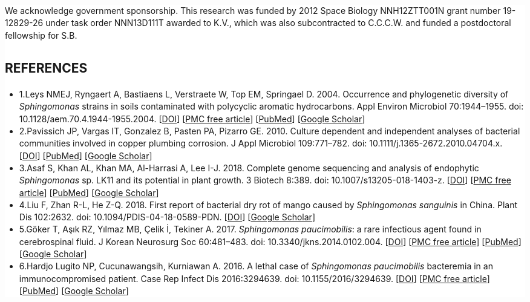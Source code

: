 We acknowledge government sponsorship. This research was funded by 2012 Space Biology NNH12ZTT001N grant number 19-12829-26 under task order NNN13D111T awarded to K.V., which was also subcontracted to C.C.C.W. and funded a postdoctoral fellowship for S.B.

## REFERENCES

*   1.Leys NMEJ, Ryngaert A, Bastiaens L, Verstraete W, Top EM, Springael D. 2004. Occurrence and phylogenetic diversity of _Sphingomonas_ strains in soils contaminated with polycyclic aromatic hydrocarbons. Appl Environ Microbiol 70:1944–1955. doi: 10.1128/aem.70.4.1944-1955.2004. \[[DOI](https://doi.org/10.1128/aem.70.4.1944-1955.2004)\] \[[PMC free article](https://www.ncbi.nlm.nih.gov/articles/PMC383131/)\] \[[PubMed](https://pubmed.ncbi.nlm.nih.gov/15066784/)\] \[[Google Scholar](https://scholar.google.com/scholar_lookup?journal=Appl%20Environ%20Microbiol&title=Occurrence%20and%20phylogenetic%20diversity%20of%20Sphingomonas%20strains%20in%20soils%20contaminated%20with%20polycyclic%20aromatic%20hydrocarbons&author=NMEJ%20Leys&author=A%20Ryngaert&author=L%20Bastiaens&author=W%20Verstraete&author=EM%20Top&volume=70&publication_year=2004&pages=1944-1955&pmid=15066784&doi=10.1128/aem.70.4.1944-1955.2004&)\]
*   2.Pavissich JP, Vargas IT, Gonzalez B, Pasten PA, Pizarro GE. 2010. Culture dependent and independent analyses of bacterial communities involved in copper plumbing corrosion. J Appl Microbiol 109:771–782. doi: 10.1111/j.1365-2672.2010.04704.x. \[[DOI](https://doi.org/10.1111/j.1365-2672.2010.04704.x)\] \[[PubMed](https://pubmed.ncbi.nlm.nih.gov/20337760/)\] \[[Google Scholar](https://scholar.google.com/scholar_lookup?journal=J%20Appl%20Microbiol&title=Culture%20dependent%20and%20independent%20analyses%20of%20bacterial%20communities%20involved%20in%20copper%20plumbing%20corrosion&author=JP%20Pavissich&author=IT%20Vargas&author=B%20Gonzalez&author=PA%20Pasten&author=GE%20Pizarro&volume=109&publication_year=2010&pages=771-782&pmid=20337760&doi=10.1111/j.1365-2672.2010.04704.x&)\]
*   3.Asaf S, Khan AL, Khan MA, Al-Harrasi A, Lee I-J. 2018. Complete genome sequencing and analysis of endophytic _Sphingomonas_ sp. LK11 and its potential in plant growth. 3 Biotech 8:389. doi: 10.1007/s13205-018-1403-z. \[[DOI](https://doi.org/10.1007/s13205-018-1403-z)\] \[[PMC free article](https://www.ncbi.nlm.nih.gov/articles/PMC6111035/)\] \[[PubMed](https://pubmed.ncbi.nlm.nih.gov/30175026/)\] \[[Google Scholar](https://scholar.google.com/scholar_lookup?journal=3%20Biotech&title=Complete%20genome%20sequencing%20and%20analysis%20of%20endophytic%20Sphingomonas%20sp.%20LK11%20and%20its%20potential%20in%20plant%20growth&author=S%20Asaf&author=AL%20Khan&author=MA%20Khan&author=A%20Al-Harrasi&author=I-J%20Lee&volume=8&publication_year=2018&pages=389&pmid=30175026&doi=10.1007/s13205-018-1403-z&)\]
*   4.Liu F, Zhan R-L, He Z-Q. 2018. First report of bacterial dry rot of mango caused by _Sphingomonas sanguinis_ in China. Plant Dis 102:2632. doi: 10.1094/PDIS-04-18-0589-PDN. \[[DOI](https://doi.org/10.1094/PDIS-04-18-0589-PDN)\] \[[Google Scholar](https://scholar.google.com/scholar_lookup?journal=Plant%20Dis&title=First%20report%20of%20bacterial%20dry%20rot%20of%20mango%20caused%20by%20Sphingomonas%20sanguinis%20in%20China&author=F%20Liu&author=R-L%20Zhan&author=Z-Q%20He&volume=102&publication_year=2018&pages=2632&doi=10.1094/PDIS-04-18-0589-PDN&)\]
*   5.Göker T, Aşık RZ, Yılmaz MB, Çelik İ, Tekiner A. 2017. _Sphingomonas paucimobilis_: a rare infectious agent found in cerebrospinal fluid. J Korean Neurosurg Soc 60:481–483. doi: 10.3340/jkns.2014.0102.004. \[[DOI](https://doi.org/10.3340/jkns.2014.0102.004)\] \[[PMC free article](https://www.ncbi.nlm.nih.gov/articles/PMC5544368/)\] \[[PubMed](https://pubmed.ncbi.nlm.nih.gov/28689399/)\] \[[Google Scholar](https://scholar.google.com/scholar_lookup?journal=J%20Korean%20Neurosurg%20Soc&title=Sphingomonas%20paucimobilis:%20a%20rare%20infectious%20agent%20found%20in%20cerebrospinal%20fluid&author=T%20G%C3%B6ker&author=RZ%20A%C5%9F%C4%B1k&author=MB%20Y%C4%B1lmaz&author=%C4%B0%20%C3%87elik&author=A%20Tekiner&volume=60&publication_year=2017&pages=481-483&pmid=28689399&doi=10.3340/jkns.2014.0102.004&)\]
*   6.Hardjo Lugito NP, Cucunawangsih, Kurniawan A. 2016. A lethal case of _Sphingomonas paucimobilis_ bacteremia in an immunocompromised patient. Case Rep Infect Dis 2016:3294639. doi: 10.1155/2016/3294639. \[[DOI](https://doi.org/10.1155/2016/3294639)\] \[[PMC free article](https://www.ncbi.nlm.nih.gov/articles/PMC4818805/)\] \[[PubMed](https://pubmed.ncbi.nlm.nih.gov/27088020/)\] \[[Google Scholar](https://scholar.google.com/scholar_lookup?journal=Case%20Rep%20Infect%20Dis&title=A%20lethal%20case%20of%20Sphingomonas%20paucimobilis%20bacteremia%20in%20an%20immunocompromised%20patient&author=NP%20Hardjo%20Lugito&author=%20Cucunawangsih&author=A%20Kurniawan&volume=2016&publication_year=2016&pages=3294639&pmid=27088020&doi=10.1155/2016/3294639&)\]